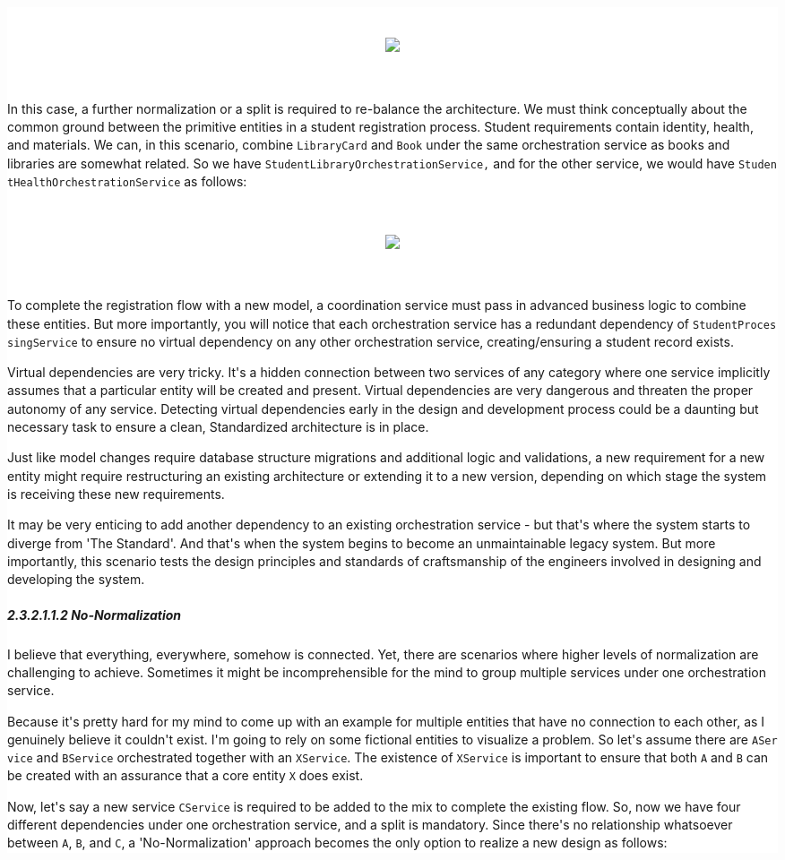 <br />
    <p align=center>
        <img src="https://user-images.githubusercontent.com/1453985/120100296-ea46e500-c0f4-11eb-888a-ed6668e9ffdb.png" />
    </p>
<br />

In this case, a further normalization or a split is required to re-balance the architecture. We must think conceptually about the common ground between the primitive entities in a student registration process. Student requirements contain identity, health, and materials. We can, in this scenario, combine `LibraryCard` and `Book` under the same orchestration service as books and libraries are somewhat related. So we have `StudentLibraryOrchestrationService,` and for the other service, we would have `StudentHealthOrchestrationService` as follows:

 <br />
    <p align=center>
        <img src="https://user-images.githubusercontent.com/1453985/120100597-68f05200-c0f6-11eb-9ccc-ae1c963f6de5.png" />
    </p>
 <br />

To complete the registration flow with a new model, a coordination service must pass in advanced business logic to combine these entities. But more importantly, you will notice that each orchestration service has a redundant dependency of `StudentProcessingService` to ensure no virtual dependency on any other orchestration service,  creating/ensuring a student record exists.

Virtual dependencies are very tricky. It's a hidden connection between two services of any category where one service implicitly assumes that a particular entity will be created and present. Virtual dependencies are very dangerous and threaten the proper autonomy of any service. Detecting virtual dependencies early in the design and development process could be a daunting but necessary task to ensure a clean, Standardized architecture is in place.

Just like model changes require database structure migrations and additional logic and validations, a new requirement for a new entity might require restructuring an existing architecture or extending it to a new version, depending on which stage the system is receiving these new requirements.

It may be very enticing to add another dependency to an existing orchestration service - but that's where the system starts to diverge from 'The Standard'. And that's when the system begins to become an unmaintainable legacy system. But more importantly, this scenario tests the design principles and standards of craftsmanship of the engineers involved in designing and developing the system.

##### 2.3.2.1.1.2 No-Normalization

I believe that everything, everywhere, somehow is connected. Yet, there are scenarios where higher levels of normalization are challenging to achieve. Sometimes it might be incomprehensible for the mind to group multiple services under one orchestration service.

Because it's pretty hard for my mind to come up with an example for multiple entities that have no connection to each other, as I genuinely believe it couldn't exist. I'm going to rely on some fictional entities to visualize a problem. So let's assume there are `AService` and `BService` orchestrated together with an `XService`. The existence of `XService` is important to ensure that both `A` and `B` can be created with an assurance that a core entity `X` does exist.

Now, let's say a new service `CService` is required to be added to the mix to complete the existing flow. So, now we have four different dependencies under one orchestration service, and a split is mandatory. Since there's no relationship whatsoever between `A`, `B`, and `C`, a 'No-Normalization' approach becomes the only option to realize a new design as follows:
